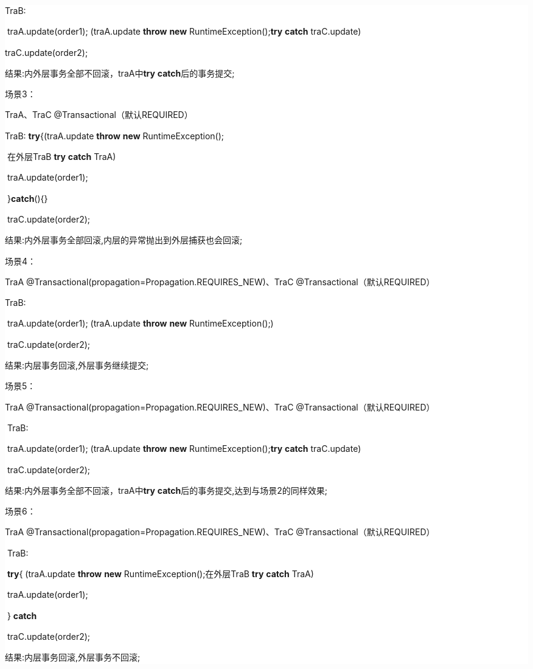 TraB: 

​    traA.update(order1); (traA.update **throw** **new** RuntimeException();**try** **catch** traC.update)

traC.update(order2);

结果:内外层事务全部不回滚，traA中**try** **catch**后的事务提交;

场景3：

TraA、TraC @Transactional（默认REQUIRED）

TraB: **try**{(traA.update **throw** **new** RuntimeException();

​             在外层TraB **try** **catch** TraA)

​			 traA.update(order1);

​			 }**catch**(){}			

​		  traC.update(order2);

结果:内外层事务全部回滚,内层的异常抛出到外层捕获也会回滚;

场景4：

TraA @Transactional(propagation=Propagation.REQUIRES_NEW)、TraC @Transactional（默认REQUIRED）

TraB: 

​		  traA.update(order1);	(traA.update **throw** **new** RuntimeException();)

​		  traC.update(order2);

结果:内层事务回滚,外层事务继续提交;

场景5：

TraA @Transactional(propagation=Propagation.REQUIRES_NEW)、TraC @Transactional（默认REQUIRED）

​	TraB: 

​		  traA.update(order1); (traA.update **throw** **new** RuntimeException();**try** **catch** traC.update)			 

​		  traC.update(order2);

结果:内外层事务全部不回滚，traA中**try** **catch**后的事务提交,达到与场景2的同样效果;

场景6：

TraA @Transactional(propagation=Propagation.REQUIRES_NEW)、TraC @Transactional（默认REQUIRED）

​	TraB: 

​		  **try**{					(traA.update **throw** **new** RuntimeException();在外层TraB **try** **catch** TraA)

​			 traA.update(order1);	

​		  } **catch**	

​		  traC.update(order2);

结果:内层事务回滚,外层事务不回滚;
